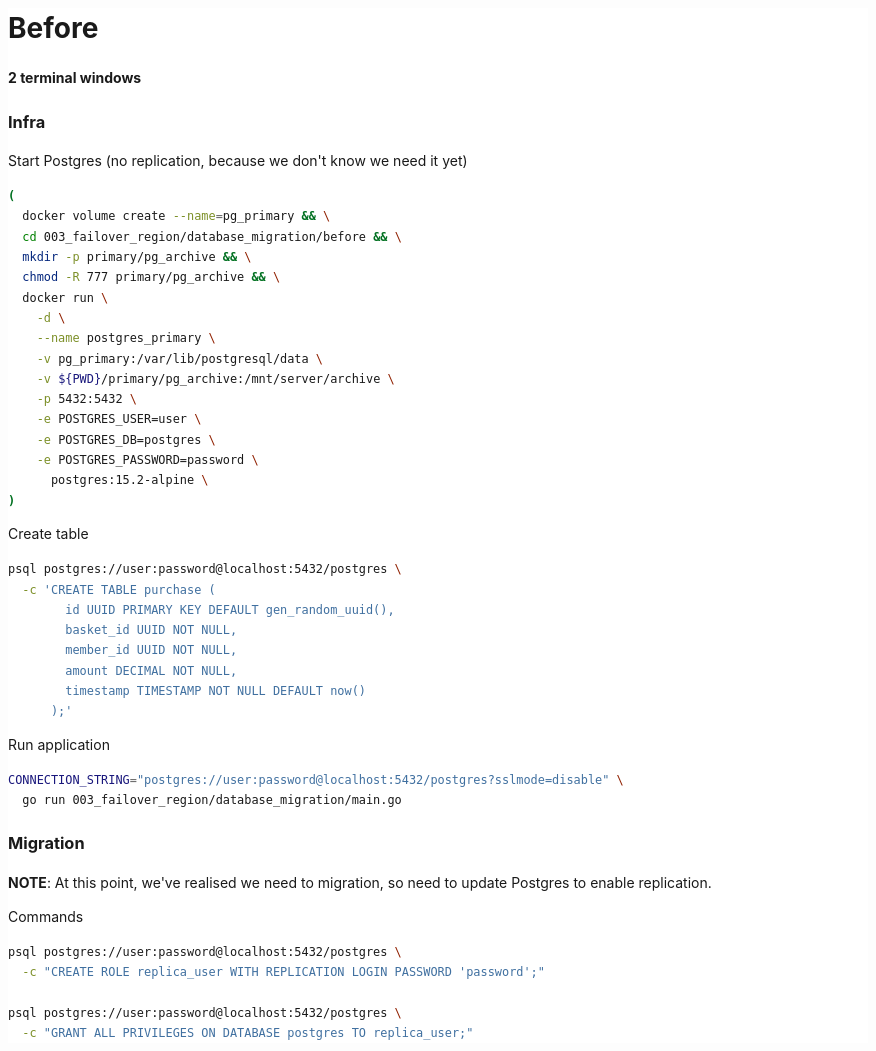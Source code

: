 # Before

**2 terminal windows**

### Infra

Start Postgres (no replication, because we don't know we need it yet)

``` sh
(
  docker volume create --name=pg_primary && \
  cd 003_failover_region/database_migration/before && \
  mkdir -p primary/pg_archive && \
  chmod -R 777 primary/pg_archive && \
  docker run \
    -d \
    --name postgres_primary \
    -v pg_primary:/var/lib/postgresql/data \
    -v ${PWD}/primary/pg_archive:/mnt/server/archive \
    -p 5432:5432 \
    -e POSTGRES_USER=user \
    -e POSTGRES_DB=postgres \
    -e POSTGRES_PASSWORD=password \
      postgres:15.2-alpine \
)
```

Create table

``` sh
psql postgres://user:password@localhost:5432/postgres \
  -c 'CREATE TABLE purchase (
        id UUID PRIMARY KEY DEFAULT gen_random_uuid(),
        basket_id UUID NOT NULL,
        member_id UUID NOT NULL,
        amount DECIMAL NOT NULL,
        timestamp TIMESTAMP NOT NULL DEFAULT now()
      );'
```

Run application

``` sh
CONNECTION_STRING="postgres://user:password@localhost:5432/postgres?sslmode=disable" \
  go run 003_failover_region/database_migration/main.go
```

### Migration

**NOTE**: At this point, we've realised we need to migration, so need to update Postgres to enable replication.

Commands

``` sh
psql postgres://user:password@localhost:5432/postgres \
  -c "CREATE ROLE replica_user WITH REPLICATION LOGIN PASSWORD 'password';"

psql postgres://user:password@localhost:5432/postgres \
  -c "GRANT ALL PRIVILEGES ON DATABASE postgres TO replica_user;"
```
